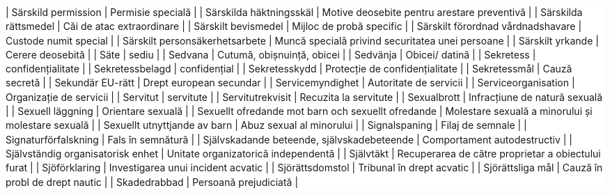 | Särskild permission | Permisie specială |
| Särskilda häktningsskäl | Motive deosebite pentru arestare preventivă |
| Särskilda rättsmedel | Căi de atac extraordinare |
| Särskilt bevismedel | Mijloc de probă specific |
| Särskilt förordnad vårdnadshavare | Custode numit special |
| Särskilt personsäkerhetsarbete | Muncă specială privind securitatea unei persoane |
| Särskilt yrkande | Cerere deosebită |
| Säte | sediu |
| Sedvana | Cutumă, obișnuință, obicei |
| Sedvänja | Obicei/ datină |
| Sekretess | confidențialitate |
| Sekretessbelagd | confidențial |
| Sekretesskydd | Protecție de confidențialitate |
| Sekretessmål | Cauză secretă |
| Sekundär EU-rätt | Drept european secundar |
| Servicemyndighet | Autoritate de servicii |
| Serviceorganisation | Organizație de servicii |
| Servitut | servitute |
| Servitutrekvisit | Recuzita la servitute |
| Sexualbrott | Infracțiune de natură sexuală |
| Sexuell läggning | Orientare sexuală |
| Sexuellt ofredande mot barn och sexuellt ofredande | Molestare sexuală a minorului și molestare sexuală |
| Sexuellt utnyttjande av barn | Abuz sexual al minorului |
| Signalspaning | Filaj de semnale |
| Signaturförfalskning | Fals în semnătură |
| Självskadande beteende, självskadebeteende | Comportament autodestructiv |
| Självständig organisatorisk enhet | Unitate organizatorică independentă |
| Självtäkt | Recuperarea de către proprietar a obiectului furat |
| Sjöförklaring | Investigarea unui incident acvatic |
| Sjörättsdomstol | Tribunal în drept acvatic |
| Sjörättsliga mål | Cauză în probl de drept nautic |
| Skadedrabbad | Persoană prejudiciată |
